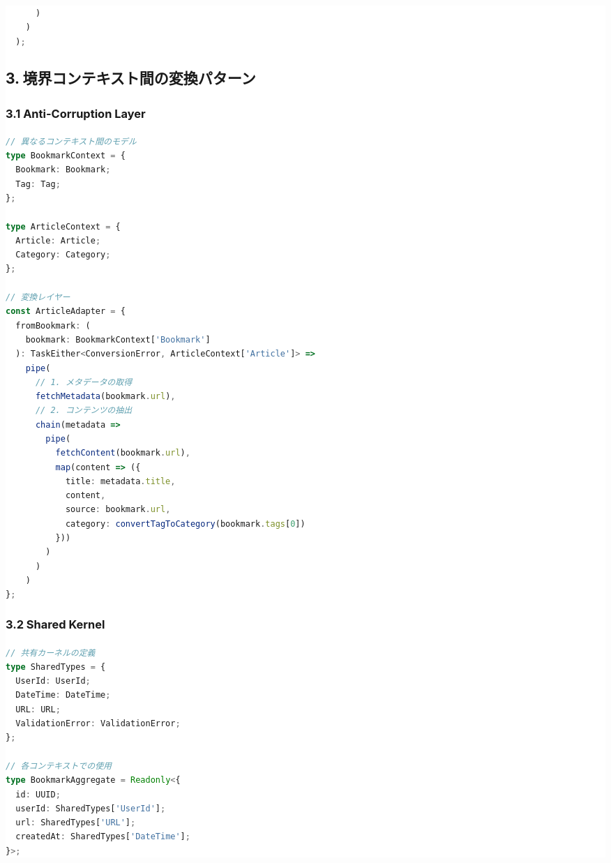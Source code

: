 ```typescript
      )
    )
  );
```

## 3. 境界コンテキスト間の変換パターン

### 3.1 Anti-Corruption Layer

```typescript
// 異なるコンテキスト間のモデル
type BookmarkContext = {
  Bookmark: Bookmark;
  Tag: Tag;
};

type ArticleContext = {
  Article: Article;
  Category: Category;
};

// 変換レイヤー
const ArticleAdapter = {
  fromBookmark: (
    bookmark: BookmarkContext['Bookmark']
  ): TaskEither<ConversionError, ArticleContext['Article']> =>
    pipe(
      // 1. メタデータの取得
      fetchMetadata(bookmark.url),
      // 2. コンテンツの抽出
      chain(metadata =>
        pipe(
          fetchContent(bookmark.url),
          map(content => ({
            title: metadata.title,
            content,
            source: bookmark.url,
            category: convertTagToCategory(bookmark.tags[0])
          }))
        )
      )
    )
};
```

### 3.2 Shared Kernel

```typescript
// 共有カーネルの定義
type SharedTypes = {
  UserId: UserId;
  DateTime: DateTime;
  URL: URL;
  ValidationError: ValidationError;
};

// 各コンテキストでの使用
type BookmarkAggregate = Readonly<{
  id: UUID;
  userId: SharedTypes['UserId'];
  url: SharedTypes['URL'];
  createdAt: SharedTypes['DateTime'];
}>;
```